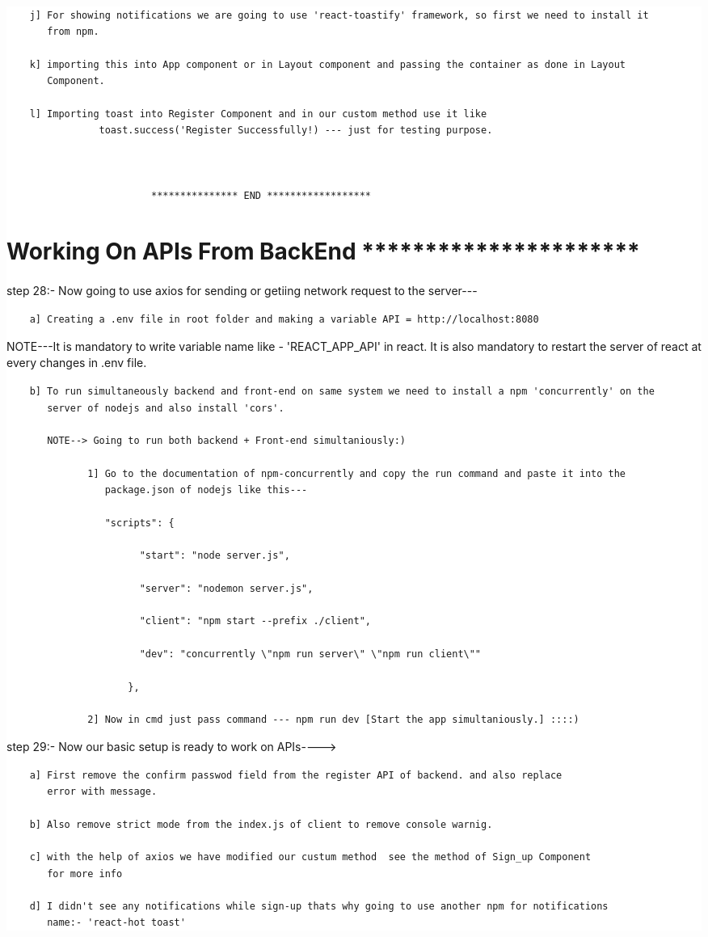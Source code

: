         j] For showing notifications we are going to use 'react-toastify' framework, so first we need to install it
           from npm.
           
        k] importing this into App component or in Layout component and passing the container as done in Layout
           Component.
           
        l] Importing toast into Register Component and in our custom method use it like
                    toast.success('Register Successfully!) --- just for testing purpose.



                             *************** END ******************


# Working On APIs From BackEnd **********************

step 28:- Now going to use axios for sending or getiing network request to the server---

        a] Creating a .env file in root folder and making a variable API = http://localhost:8080
        
   NOTE---It is mandatory to write variable name like - 'REACT_APP_API' in react. It is also mandatory to restart 
          the server of react at every changes in .env file.
          
        b] To run simultaneously backend and front-end on same system we need to install a npm 'concurrently' on the
           server of nodejs and also install 'cors'.

           NOTE--> Going to run both backend + Front-end simultaniously:)
           
                  1] Go to the documentation of npm-concurrently and copy the run command and paste it into the
                     package.json of nodejs like this---

                     "scripts": {
                     
                           "start": "node server.js",
                           
                           "server": "nodemon server.js",
                           
                           "client": "npm start --prefix ./client",
                           
                           "dev": "concurrently \"npm run server\" \"npm run client\""
                           
                         },
                         
                  2] Now in cmd just pass command --- npm run dev [Start the app simultaniously.] ::::)
                  
step 29:- Now our basic setup is ready to work on APIs---->

        a] First remove the confirm passwod field from the register API of backend. and also replace
           error with message.
           
        b] Also remove strict mode from the index.js of client to remove console warnig.
        
        c] with the help of axios we have modified our custum method  see the method of Sign_up Component
           for more info 
           
        d] I didn't see any notifications while sign-up thats why going to use another npm for notifications
           name:- 'react-hot toast'
           